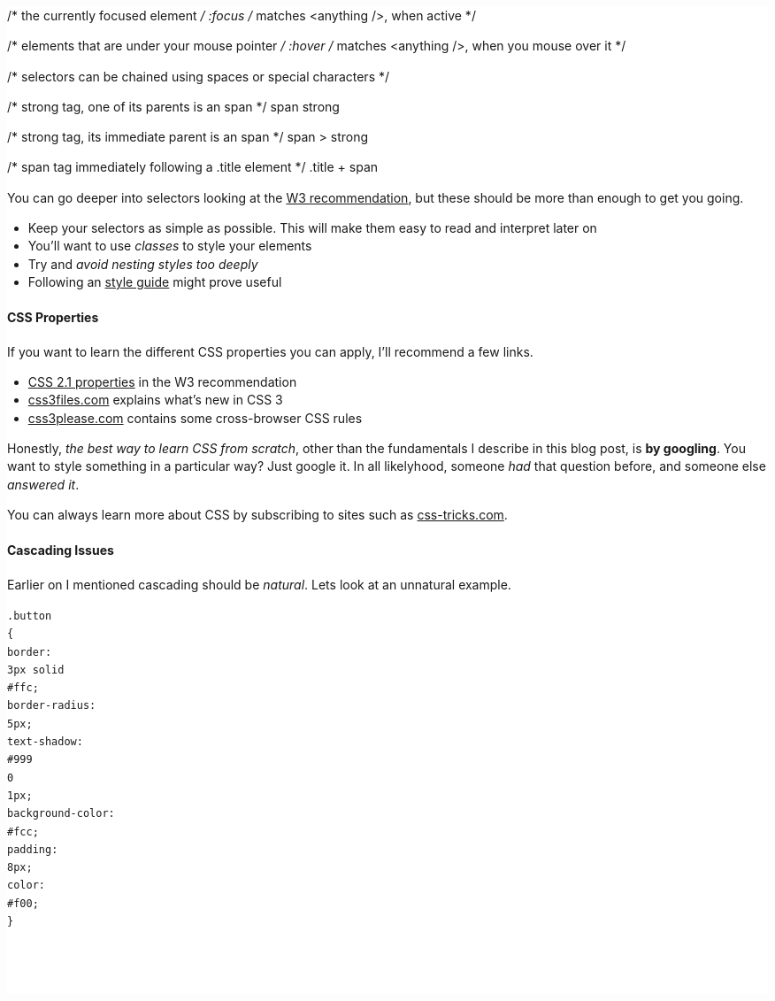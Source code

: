 <span class="md-code-comment">/* the currently focused element */</span>
<span class="md-code-pseudo">:focus</span> <span class="md-code-comment">/* matches &lt;anything /&gt;, when active */</span>

<span class="md-code-comment">/* elements that are under your mouse pointer */</span>
<span class="md-code-pseudo">:hover</span> <span class="md-code-comment">/* matches &lt;anything /&gt;, when you mouse over it */</span>

<span class="md-code-comment">/* selectors can be chained using spaces or special characters */</span>

<span class="md-code-comment">/* strong tag, one of its parents is an span */</span>
<span class="md-code-tag">span</span> <span class="md-code-tag">strong</span>

<span class="md-code-comment">/* strong tag, its immediate parent is an span */</span>
<span class="md-code-tag">span</span> &gt; <span class="md-code-tag">strong</span>

<span class="md-code-comment">/* span tag immediately following a .title element */</span>
<span class="md-code-class">.title</span> + <span class="md-code-tag">span</span> 
</code></pre> <p>You can go deeper into selectors looking at the <a href="http://www.w3.org/TR/CSS21/selector.html" target="_blank" aria-label="CSS 2.1 Selectors - W3">W3 recommendation</a>, but these should be more than enough to get you going.</p> <ul> <li>Keep your selectors as simple as possible. This will make them easy to read and interpret later on</li> <li>You&#x2019;ll want to use <em>classes</em> to style your elements</li> <li>Try and <em>avoid nesting styles too deeply</em></li> <li>Following an <a href="http://css-tricks.com/css-style-guides/" target="_blank" aria-label="CSS Style Guides - CSS-Tricks">style guide</a> might prove useful</li> </ul> <h4 id="css-properties">CSS Properties</h4> <p>If you want to learn the different CSS properties you can apply, I&#x2019;ll recommend a few links.</p> <ul> <li><a href="http://www.w3.org/TR/CSS21/propidx.html" target="_blank" aria-label="CSS 2.1 Full Property Table - W3">CSS 2.1 properties</a> in the W3 recommendation</li> <li><a href="http://www.css3files.com/" target="_blank" aria-label="CSS3 Files">css3files.com</a> explains what&#x2019;s new in CSS 3</li> <li><a href="http://css3please.com/" target="_blank" aria-label="CSS3 Please!">css3please.com</a> contains some cross-browser CSS rules</li> </ul> <p>Honestly, <em>the best way to learn CSS from scratch</em>, other than the fundamentals I describe in this blog post, is <strong>by googling</strong>. You want to style something in a particular way? Just google it. In all likelyhood, someone <em>had</em> that question before, and someone else <em>answered it</em>.</p> <p>You can always learn more about CSS by subscribing to sites such as <a href="http://css-tricks.com/" target="_blank" aria-label="CSS Tricks by Chris Coyier">css-tricks.com</a>.</p> <h4 id="cascading-issues">Cascading Issues</h4> <p>Earlier on I mentioned cascading should be <em>natural</em>. Lets look at an unnatural example.</p> <pre class="md-code-block"><code class="md-code md-lang-css"><span class="md-code-class">.button</span> <span class="md-code-rules">{
    <span><span class="md-code-attribute">border</span>:<span class="md-code-value"> <span class="md-code-number">3px</span> solid <span class="md-code-hexcolor">#ffc</span></span></span>;
    <span><span class="md-code-attribute">border-radius</span>:<span class="md-code-value"> <span class="md-code-number">5px</span></span></span>;
    <span><span class="md-code-attribute">text-shadow</span>:<span class="md-code-value"> <span class="md-code-hexcolor">#999</span> <span class="md-code-number">0</span> <span class="md-code-number">1px</span></span></span>;
    <span><span class="md-code-attribute">background-color</span>:<span class="md-code-value"> <span class="md-code-hexcolor">#fcc</span></span></span>;
    <span><span class="md-code-attribute">padding</span>:<span class="md-code-value"> <span class="md-code-number">8px</span></span></span>;
    <span><span class="md-code-attribute">color</span>:<span class="md-code-value"> <span class="md-code-hexcolor">#f00</span></span></span>;
<span>}</span></span>
